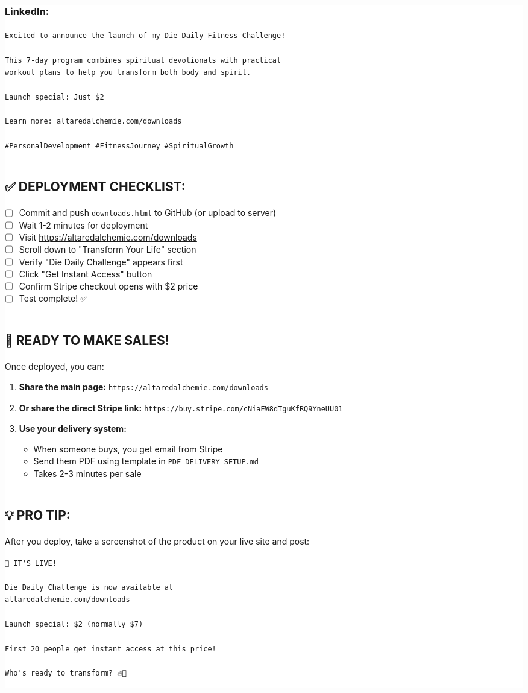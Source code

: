 ### LinkedIn:
```
Excited to announce the launch of my Die Daily Fitness Challenge!

This 7-day program combines spiritual devotionals with practical 
workout plans to help you transform both body and spirit.

Launch special: Just $2

Learn more: altaredalchemie.com/downloads

#PersonalDevelopment #FitnessJourney #SpiritualGrowth
```

---

## ✅ DEPLOYMENT CHECKLIST:

- [ ] Commit and push `downloads.html` to GitHub (or upload to server)
- [ ] Wait 1-2 minutes for deployment
- [ ] Visit https://altaredalchemie.com/downloads
- [ ] Scroll down to "Transform Your Life" section
- [ ] Verify "Die Daily Challenge" appears first
- [ ] Click "Get Instant Access" button
- [ ] Confirm Stripe checkout opens with $2 price
- [ ] Test complete! ✅

---

## 🎯 READY TO MAKE SALES!

Once deployed, you can:

1. **Share the main page:**
   `https://altaredalchemie.com/downloads`

2. **Or share the direct Stripe link:**
   `https://buy.stripe.com/cNiaEW8dTguKfRQ9YneUU01`

3. **Use your delivery system:**
   - When someone buys, you get email from Stripe
   - Send them PDF using template in `PDF_DELIVERY_SETUP.md`
   - Takes 2-3 minutes per sale

---

## 💡 PRO TIP:

After you deploy, take a screenshot of the product on your live site and post:

```
🎉 IT'S LIVE! 

Die Daily Challenge is now available at 
altaredalchemie.com/downloads

Launch special: $2 (normally $7)

First 20 people get instant access at this price!

Who's ready to transform? 🔥💪
```

---